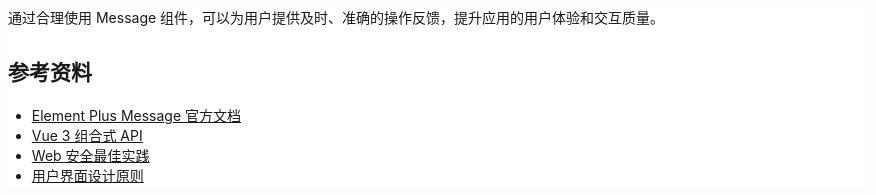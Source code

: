 通过合理使用 Message 组件，可以为用户提供及时、准确的操作反馈，提升应用的用户体验和交互质量。

## 参考资料

- [Element Plus Message 官方文档](https://element-plus.org/zh-CN/component/message.html)
- [Vue 3 组合式 API](https://cn.vuejs.org/guide/extras/composition-api-faq.html)
- [Web 安全最佳实践](https://owasp.org/www-project-top-ten/)
- [用户界面设计原则](https://www.nngroup.com/articles/ten-usability-heuristics/)